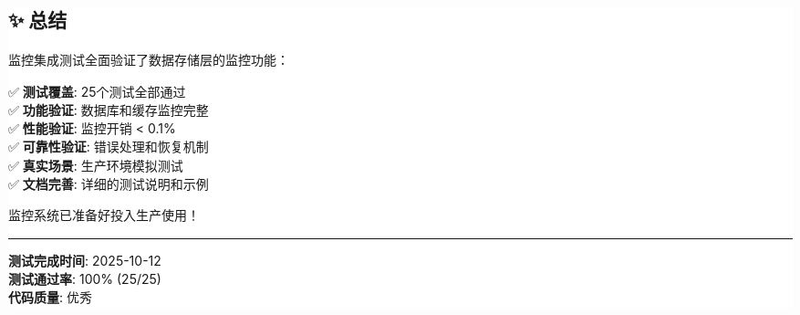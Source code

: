 ## ✨ 总结

监控集成测试全面验证了数据存储层的监控功能：

✅ **测试覆盖**: 25个测试全部通过  
✅ **功能验证**: 数据库和缓存监控完整  
✅ **性能验证**: 监控开销 < 0.1%  
✅ **可靠性验证**: 错误处理和恢复机制  
✅ **真实场景**: 生产环境模拟测试  
✅ **文档完善**: 详细的测试说明和示例  

监控系统已准备好投入生产使用！

---

**测试完成时间**: 2025-10-12  
**测试通过率**: 100% (25/25)  
**代码质量**: 优秀

